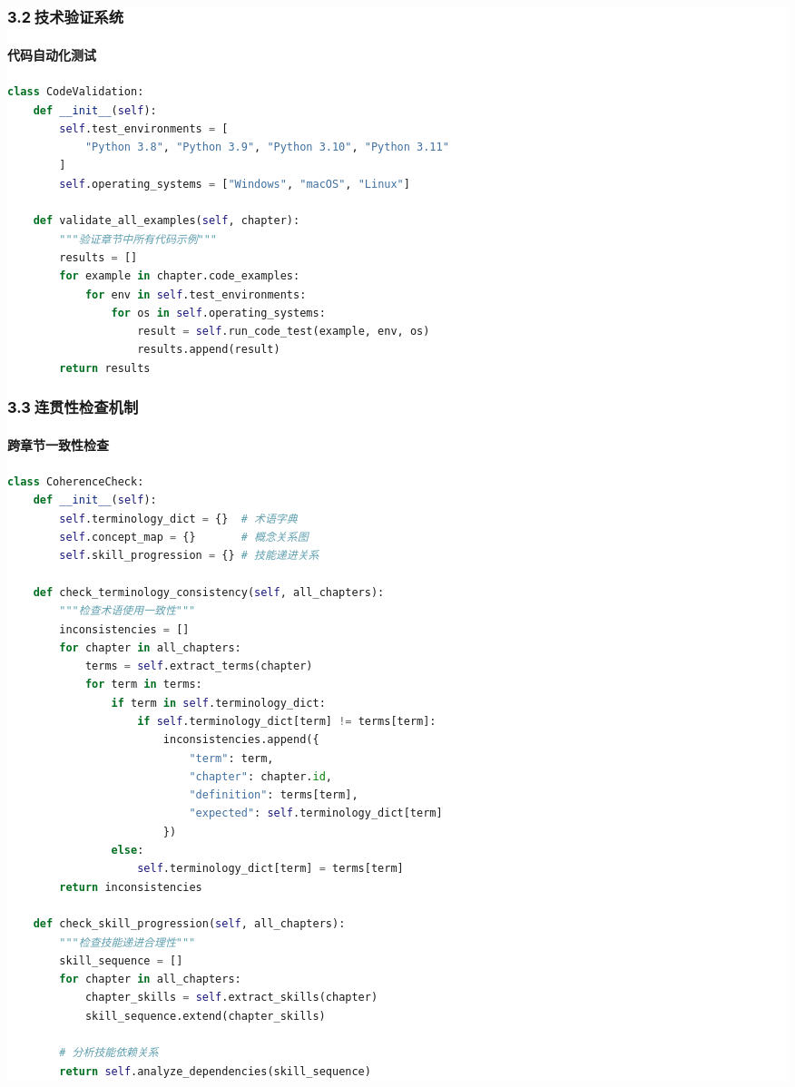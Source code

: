 ### 3.2 技术验证系统

#### 代码自动化测试
```python
class CodeValidation:
    def __init__(self):
        self.test_environments = [
            "Python 3.8", "Python 3.9", "Python 3.10", "Python 3.11"
        ]
        self.operating_systems = ["Windows", "macOS", "Linux"]
    
    def validate_all_examples(self, chapter):
        """验证章节中所有代码示例"""
        results = []
        for example in chapter.code_examples:
            for env in self.test_environments:
                for os in self.operating_systems:
                    result = self.run_code_test(example, env, os)
                    results.append(result)
        return results
```

### 3.3 连贯性检查机制

#### 跨章节一致性检查
```python
class CoherenceCheck:
    def __init__(self):
        self.terminology_dict = {}  # 术语字典
        self.concept_map = {}       # 概念关系图
        self.skill_progression = {} # 技能递进关系
    
    def check_terminology_consistency(self, all_chapters):
        """检查术语使用一致性"""
        inconsistencies = []
        for chapter in all_chapters:
            terms = self.extract_terms(chapter)
            for term in terms:
                if term in self.terminology_dict:
                    if self.terminology_dict[term] != terms[term]:
                        inconsistencies.append({
                            "term": term,
                            "chapter": chapter.id,
                            "definition": terms[term],
                            "expected": self.terminology_dict[term]
                        })
                else:
                    self.terminology_dict[term] = terms[term]
        return inconsistencies
    
    def check_skill_progression(self, all_chapters):
        """检查技能递进合理性"""
        skill_sequence = []
        for chapter in all_chapters:
            chapter_skills = self.extract_skills(chapter)
            skill_sequence.extend(chapter_skills)
        
        # 分析技能依赖关系
        return self.analyze_dependencies(skill_sequence)
```
